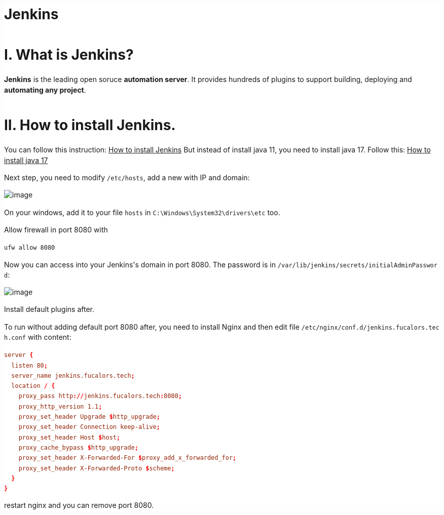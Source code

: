# Jenkins
# I. What is Jenkins?
**Jenkins** is the leading open soruce **automation server**. It provides hundreds of plugins to support building, deploying and **automating any project**. 
# II. How to install Jenkins. 
You can follow this instruction: [How to install Jenkins](https://www.digitalocean.com/community/tutorials/how-to-install-jenkins-on-ubuntu-20-04)
But instead of install java 11, you need to install java 17. Follow this: [How to install java 17](https://www.rosehosting.com/blog/how-to-install-java-17-lts-on-ubuntu-20-04/)

Next step, you need to modify `/etc/hosts`, add a new with IP and domain: 

![image](https://github.com/user-attachments/assets/96bd262f-5457-479a-b26e-b8fcf15f2da6)

On your windows, add it to your file `hosts` in `C:\Windows\System32\drivers\etc` too. 

Allow firewall in port 8080 with 

```bash
ufw allow 8080
```

Now you can access into your Jenkins's domain in port 8080. The password is in `/var/lib/jenkins/secrets/initialAdminPassword`: 

![image](https://github.com/user-attachments/assets/232e5e0f-6470-4e18-8ad9-767e8d01892c)

Install default plugins after. 

To run without adding default port 8080 after, you need to install Nginx and then edit file 
`/etc/nginx/conf.d/jenkins.fucalors.tech.conf` 
with content: 

```conf
server {
  listen 80;
  server_name jenkins.fucalors.tech;
  location / {
    proxy_pass http://jenkins.fucalors.tech:8080;
    proxy_http_version 1.1;
    proxy_set_header Upgrade $http_upgrade;
    proxy_set_header Connection keep-alive;
    proxy_set_header Host $host;
    proxy_cache_bypass $http_upgrade;
    proxy_set_header X-Forwarded-For $proxy_add_x_forwarded_for;
    proxy_set_header X-Forwarded-Proto $scheme;
  }
}
```

restart nginx and you can remove port 8080. 
